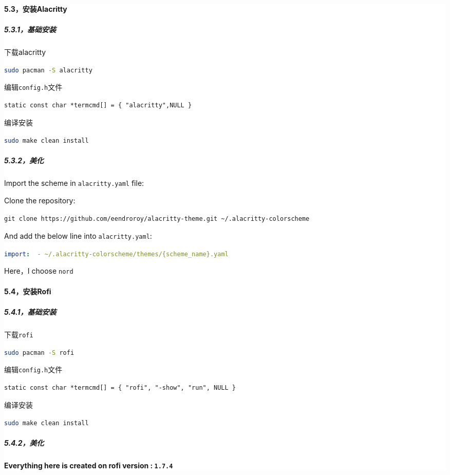 #### 5.3，安装Alacritty

##### 5.3.1，基础安装

下载alacritty

```bash
sudo pacman -S alacritty
```

编辑`config.h`文件

```vim
static const char *termcmd[] = { "alacritty",NULL }
```

编译安装

```bash
sudo make clean install
```

##### 5.3.2，美化

Import the scheme in `alacritty.yaml` file:

Clone the repository:

`git clone https://github.com/eendroroy/alacritty-theme.git ~/.alacritty-colorscheme`

And add the below line into `alacritty.yaml`:

```yaml
import:  - ~/.alacritty-colorscheme/themes/{scheme_name}.yaml
```

Here，I choose `nord`

#### 5.4，安装Rofi

##### 5.4.1，基础安装

下载`rofi`

```bash
sudo pacman -S rofi
```

编辑`config.h`文件

```vim
static const char *termcmd[] = { "rofi", "-show", "run", NULL }
```

 编译安装

```bash
sudo make clean install
```

##### 5.4.2，美化

**Everything here is created on rofi version : `1.7.4`**    
